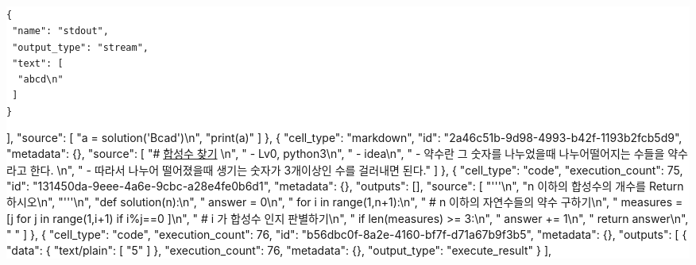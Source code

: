     {
     "name": "stdout",
     "output_type": "stream",
     "text": [
      "abcd\n"
     ]
    }
   ],
   "source": [
    "a = solution('Bcad')\n",
    "print(a)"
   ]
  },
  {
   "cell_type": "markdown",
   "id": "2a46c51b-9d98-4993-b42f-1193b2fcb5d9",
   "metadata": {},
   "source": [
    "# [합성수 찾기](https://school.programmers.co.kr/learn/courses/30/lessons/120846) \n",
    " - Lv0, python3\n",
    " - idea\n",
    "     - 약수란 그 숫자를 나누었을때 나누어떨어지는 수들을 약수라고 한다. \n",
    "     - 따라서 나누어 떨어졌을때 생기는 숫자가 3개이상인 수를 걸러내면 된다."
   ]
  },
  {
   "cell_type": "code",
   "execution_count": 75,
   "id": "131450da-9eee-4a6e-9cbc-a28e4fe0b6d1",
   "metadata": {},
   "outputs": [],
   "source": [
    "'''\n",
    "n 이하의 합성수의 개수를 Return 하시오\n",
    "'''\n",
    "def solution(n):\n",
    "    answer = 0\n",
    "    for i in range(1,n+1):\n",
    "        # n 이하의 자연수들의 약수 구하기\n",
    "        measures = [j for j in range(1,i+1) if i%j==0 ]\n",
    "        # i 가 합성수 인지 판별하기\n",
    "        if len(measures) >= 3:\n",
    "            answer += 1\n",
    "    return answer\n",
    "                "
   ]
  },
  {
   "cell_type": "code",
   "execution_count": 76,
   "id": "b56dbc0f-8a2e-4160-bf7f-d71a67b9f3b5",
   "metadata": {},
   "outputs": [
    {
     "data": {
      "text/plain": [
       "5"
      ]
     },
     "execution_count": 76,
     "metadata": {},
     "output_type": "execute_result"
    }
   ],